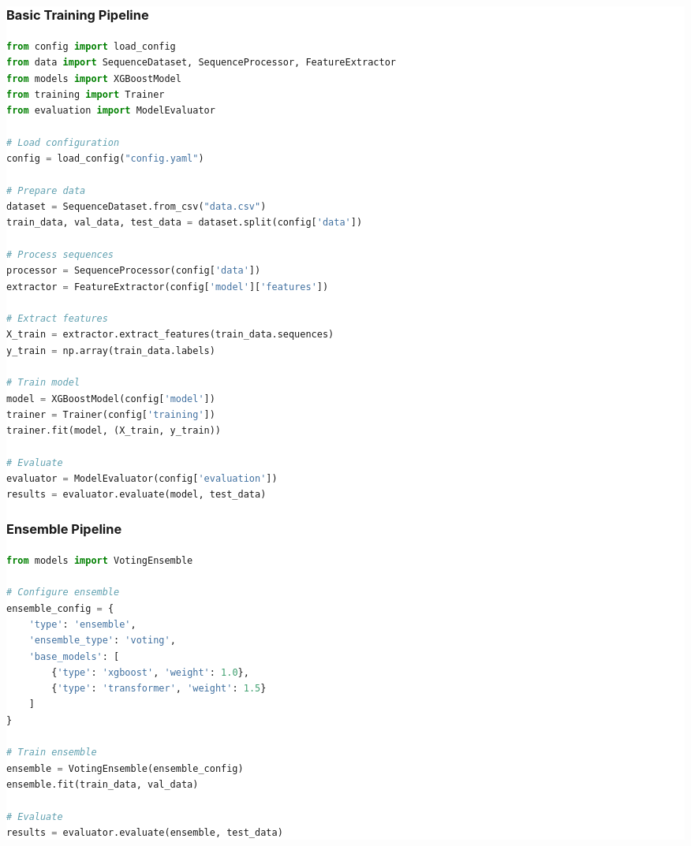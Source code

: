 ### Basic Training Pipeline

```python
from config import load_config
from data import SequenceDataset, SequenceProcessor, FeatureExtractor
from models import XGBoostModel
from training import Trainer
from evaluation import ModelEvaluator

# Load configuration
config = load_config("config.yaml")

# Prepare data
dataset = SequenceDataset.from_csv("data.csv")
train_data, val_data, test_data = dataset.split(config['data'])

# Process sequences
processor = SequenceProcessor(config['data'])
extractor = FeatureExtractor(config['model']['features'])

# Extract features
X_train = extractor.extract_features(train_data.sequences)
y_train = np.array(train_data.labels)

# Train model
model = XGBoostModel(config['model'])
trainer = Trainer(config['training'])
trainer.fit(model, (X_train, y_train))

# Evaluate
evaluator = ModelEvaluator(config['evaluation'])
results = evaluator.evaluate(model, test_data)
```

### Ensemble Pipeline

```python
from models import VotingEnsemble

# Configure ensemble
ensemble_config = {
    'type': 'ensemble',
    'ensemble_type': 'voting',
    'base_models': [
        {'type': 'xgboost', 'weight': 1.0},
        {'type': 'transformer', 'weight': 1.5}
    ]
}

# Train ensemble
ensemble = VotingEnsemble(ensemble_config)
ensemble.fit(train_data, val_data)

# Evaluate
results = evaluator.evaluate(ensemble, test_data)
```
